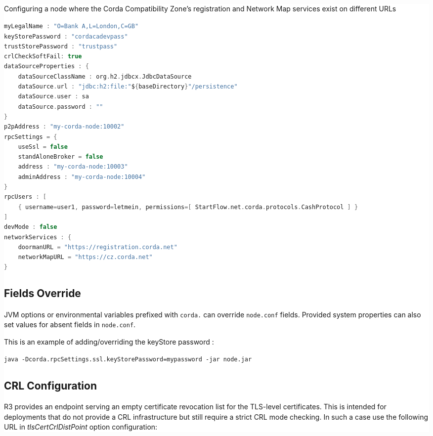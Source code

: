 Configuring a node where the Corda Compatibility Zone’s registration and Network Map services exist on different URLs

```kotlin
myLegalName : "O=Bank A,L=London,C=GB"
keyStorePassword : "cordacadevpass"
trustStorePassword : "trustpass"
crlCheckSoftFail: true
dataSourceProperties : {
    dataSourceClassName : org.h2.jdbcx.JdbcDataSource
    dataSource.url : "jdbc:h2:file:"${baseDirectory}"/persistence"
    dataSource.user : sa
    dataSource.password : ""
}
p2pAddress : "my-corda-node:10002"
rpcSettings = {
    useSsl = false
    standAloneBroker = false
    address : "my-corda-node:10003"
    adminAddress : "my-corda-node:10004"
}
rpcUsers : [
    { username=user1, password=letmein, permissions=[ StartFlow.net.corda.protocols.CashProtocol ] }
]
devMode : false
networkServices : {
    doormanURL = "https://registration.corda.net"
    networkMapURL = "https://cz.corda.net"
}

```


## Fields Override

JVM options or environmental variables prefixed with `corda.` can override `node.conf` fields.
Provided system properties can also set values for absent fields in `node.conf`.

This is an example of adding/overriding the keyStore password :

```shell
java -Dcorda.rpcSettings.ssl.keyStorePassword=mypassword -jar node.jar
```


## CRL Configuration

R3 provides an endpoint serving an empty certificate revocation list for the TLS-level certificates.
This is intended for deployments that do not provide a CRL infrastructure but still require a strict CRL mode checking.
In such a case use the following URL in *tlsCertCrlDistPoint* option configuration:
